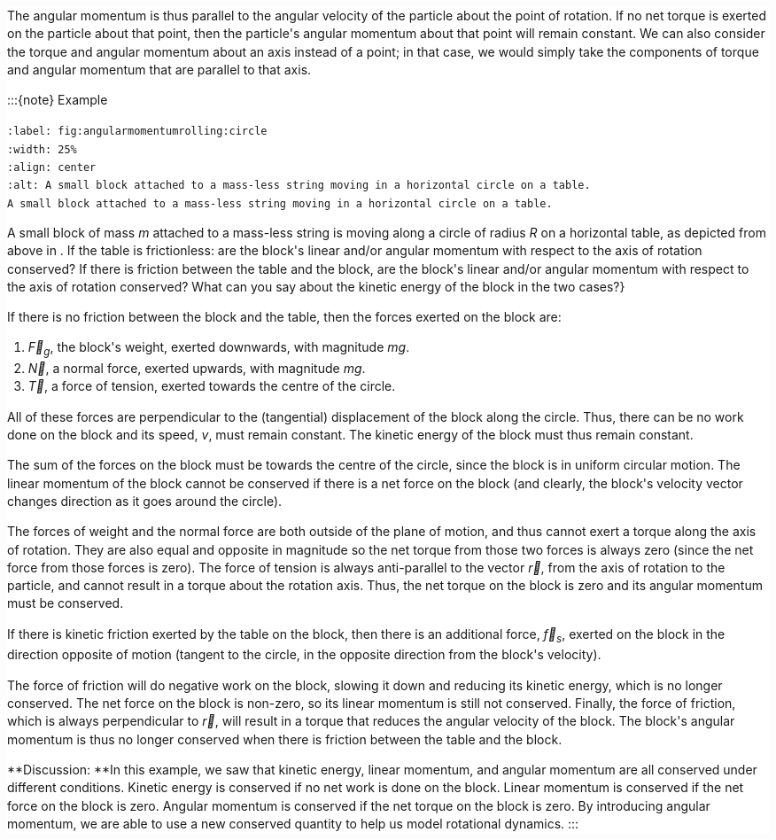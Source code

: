 The angular momentum is thus parallel to the angular velocity of the particle about the point of rotation. If no net torque is exerted on the particle about that point, then the particle's angular momentum about that point will remain constant. We can also consider the torque and angular momentum about an axis instead of a point; in that case, we would simply take the components of torque and angular momentum that are parallel to that axis. 


:::{note} Example
```{figure} figures/AngularMomentumRolling/circle.png
:label: fig:angularmomentumrolling:circle
:width: 25%
:align: center
:alt: A small block attached to a mass-less string moving in a horizontal circle on a table.
A small block attached to a mass-less string moving in a horizontal circle on a table.
```
A small block of mass $m$ attached to a mass-less string is moving along a circle of radius $R$ on a horizontal table, as depicted from above in [](#fig:angularmomentumrolling:circle). If the table is frictionless: are the block's linear and/or angular momentum with respect to the axis of rotation conserved? If there is friction between the table and the block, are the block's linear and/or angular momentum with respect to the axis of rotation conserved? What can you say about the kinetic energy of the block in the two cases?}

If there is no friction between the block and the table, then the forces exerted on the block are:
1.  $\vec F_g$, the block's weight, exerted downwards, with magnitude $mg$.
2.  $\vec N$, a normal force, exerted upwards, with magnitude $mg$.
3.  $\vec T$, a force of tension, exerted towards the centre of the circle.

All of these forces are perpendicular to the (tangential) displacement of the block along the circle. Thus, there can be no work done on the block and its speed, $v$, must remain constant. The kinetic energy of the block must thus remain constant.

The sum of the forces on the block must be towards the centre of the circle, since the block is in uniform circular motion. The linear momentum of the block cannot be conserved if there is a net force on the block (and clearly, the block's velocity vector changes direction as it goes around the circle). 

The forces of weight and the normal force are both outside of the plane of motion, and thus cannot exert a torque along the axis of rotation. They are also equal and opposite in magnitude so the net torque from those two forces is always zero (since the net force from those forces is zero). The force of tension is always anti-parallel to the vector $\vec r$, from the axis of rotation to the particle, and cannot result in a torque about the rotation axis. Thus, the net torque on the block is zero and its angular momentum must be conserved. 

If there is kinetic friction exerted by the table on the block, then there is an additional force, $\vec f_s$, exerted on the block in the direction opposite of motion (tangent to the circle, in the opposite direction from the block's velocity). 

The force of friction will do negative work on the block, slowing it down and reducing its kinetic energy, which is no longer conserved. The net force on the block is non-zero, so its linear momentum is still not conserved. Finally, the force of friction, which is always perpendicular to $\vec r$, will result in a torque that reduces the angular velocity of the block. The block's angular momentum is thus no longer conserved when there is friction between the table and the block.

**Discussion: **In this example, we saw that kinetic energy, linear momentum, and angular momentum are all conserved under different conditions. Kinetic energy is conserved if no net work is done on the block. Linear momentum is conserved if the net force on the block is zero. Angular momentum is conserved if the net torque on the block is zero. By introducing angular momentum, we are able to use a new conserved quantity to help us model rotational dynamics.
::: 
